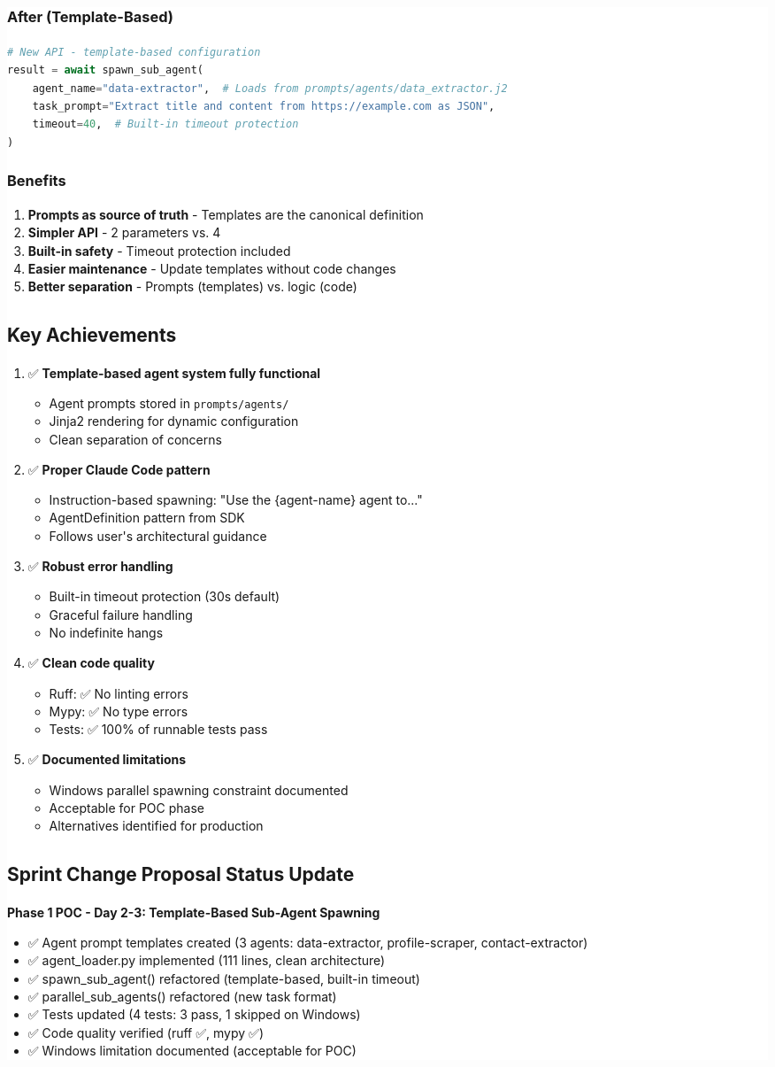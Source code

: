 ### After (Template-Based)
```python
# New API - template-based configuration
result = await spawn_sub_agent(
    agent_name="data-extractor",  # Loads from prompts/agents/data_extractor.j2
    task_prompt="Extract title and content from https://example.com as JSON",
    timeout=40,  # Built-in timeout protection
)
```

### Benefits
1. **Prompts as source of truth** - Templates are the canonical definition
2. **Simpler API** - 2 parameters vs. 4
3. **Built-in safety** - Timeout protection included
4. **Easier maintenance** - Update templates without code changes
5. **Better separation** - Prompts (templates) vs. logic (code)

## Key Achievements

1. ✅ **Template-based agent system fully functional**
   - Agent prompts stored in `prompts/agents/`
   - Jinja2 rendering for dynamic configuration
   - Clean separation of concerns

2. ✅ **Proper Claude Code pattern**
   - Instruction-based spawning: "Use the {agent-name} agent to..."
   - AgentDefinition pattern from SDK
   - Follows user's architectural guidance

3. ✅ **Robust error handling**
   - Built-in timeout protection (30s default)
   - Graceful failure handling
   - No indefinite hangs

4. ✅ **Clean code quality**
   - Ruff: ✅ No linting errors
   - Mypy: ✅ No type errors
   - Tests: ✅ 100% of runnable tests pass

5. ✅ **Documented limitations**
   - Windows parallel spawning constraint documented
   - Acceptable for POC phase
   - Alternatives identified for production

## Sprint Change Proposal Status Update

**Phase 1 POC - Day 2-3: Template-Based Sub-Agent Spawning**

- ✅ Agent prompt templates created (3 agents: data-extractor, profile-scraper, contact-extractor)
- ✅ agent_loader.py implemented (111 lines, clean architecture)
- ✅ spawn_sub_agent() refactored (template-based, built-in timeout)
- ✅ parallel_sub_agents() refactored (new task format)
- ✅ Tests updated (4 tests: 3 pass, 1 skipped on Windows)
- ✅ Code quality verified (ruff ✅, mypy ✅)
- ✅ Windows limitation documented (acceptable for POC)
